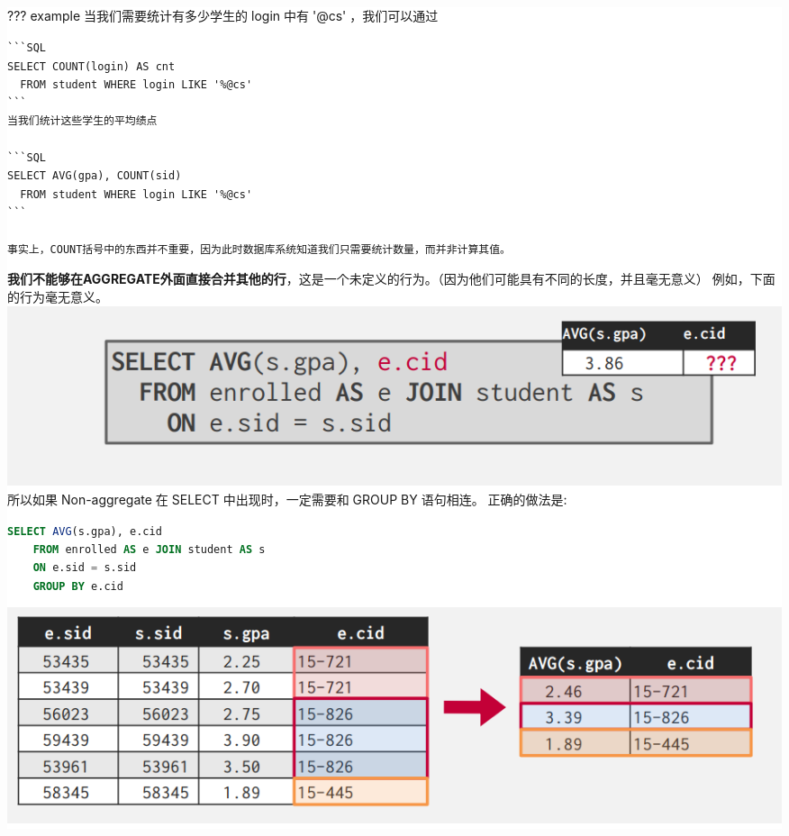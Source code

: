 ??? example 
    当我们需要统计有多少学生的 login 中有 '@cs' ，我们可以通过
    
    ```SQL
    SELECT COUNT(login) AS cnt
      FROM student WHERE login LIKE '%@cs'
    ```
    当我们统计这些学生的平均绩点
    
    ```SQL
    SELECT AVG(gpa), COUNT(sid)
      FROM student WHERE login LIKE '%@cs'
    ```

    事实上，COUNT括号中的东西并不重要，因为此时数据库系统知道我们只需要统计数量，而并非计算其值。


**我们不能够在AGGREGATE外面直接合并其他的行**，这是一个未定义的行为。（因为他们可能具有不同的长度，并且毫无意义）
例如，下面的行为毫无意义。
![](./assets/2.png)
所以如果 Non-aggregate 在 SELECT 中出现时，一定需要和 GROUP BY 语句相连。
正确的做法是:

```SQL
SELECT AVG(s.gpa), e.cid
    FROM enrolled AS e JOIN student AS s
    ON e.sid = s.sid
    GROUP BY e.cid
```
![](./assets/3.png)

